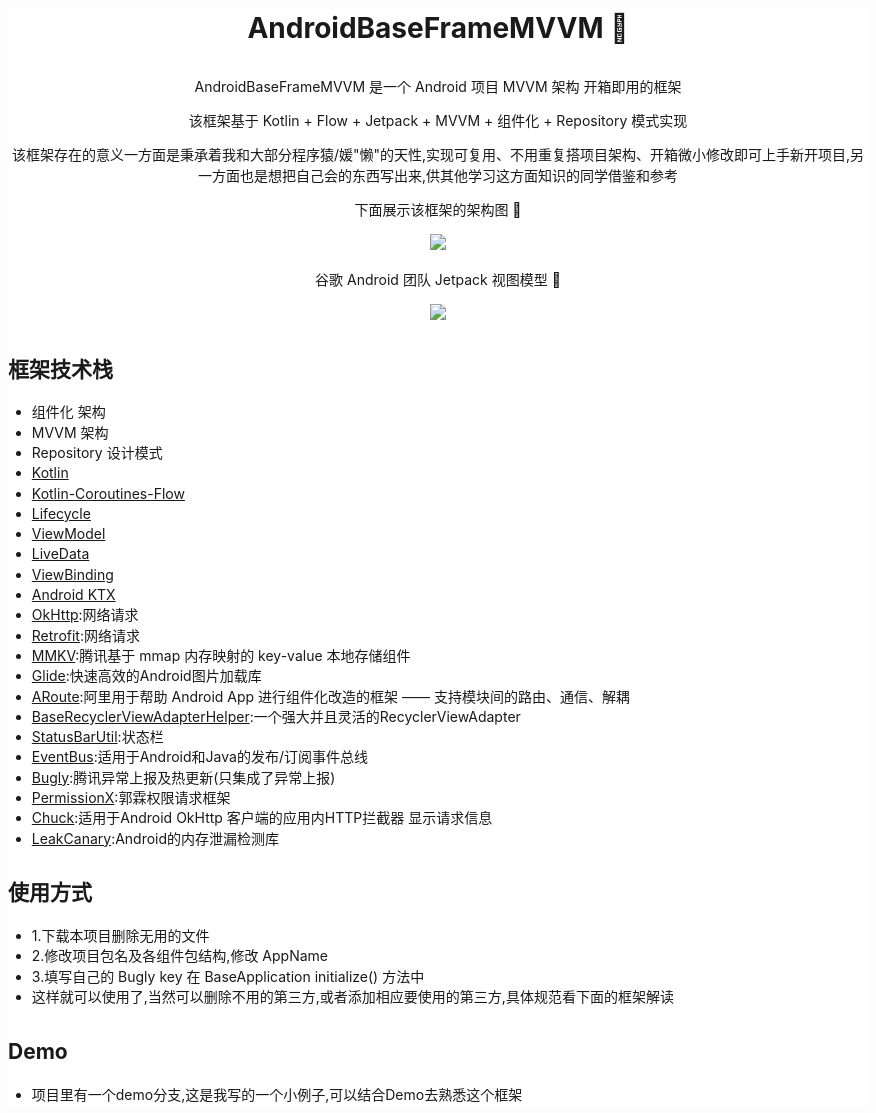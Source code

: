# <p align="center"> AndroidBaseFrameMVVM 🐽</p>

<p align="center"> AndroidBaseFrameMVVM 是一个 Android 项目 MVVM 架构 开箱即用的框架 </p>

<p align="center"> 该框架基于 Kotlin + Flow + Jetpack + MVVM + 组件化 + Repository 模式实现</p>

<p align="center"> 该框架存在的意义一方面是秉承着我和大部分程序猿/媛"懒"的天性,实现可复用、不用重复搭项目架构、开箱微小修改即可上手新开项目,另一方面也是想把自己会的东西写出来,供其他学习这方面知识的同学借鉴和参考 </p>

<p align="center"> 下面展示该框架的架构图 👾</p>

<p align="center"><img src="https://github.com/Quyunshuo/AndroidBaseFrameMVVM/blob/master/img/img1.jpg"/> </p>

<p align="center"> 谷歌 Android 团队 Jetpack 视图模型 👾</p>

<p align="center"><img src="https://github.com/Quyunshuo/AndroidBaseFrameMVVM/blob/master/img/img2.png"/> </p>

## 框架技术栈

* 组件化 架构
* MVVM 架构
* Repository 设计模式
* [Kotlin](https://github.com/JetBrains/kotlin)
* [Kotlin-Coroutines-Flow](https://github.com/JetBrains/kotlin)
* [Lifecycle](https://developer.android.com/jetpack/androidx/releases/lifecycle)
* [ViewModel](https://developer.android.com/topic/libraries/architecture/viewmodel)
* [LiveData](https://developer.android.com/topic/libraries/architecture/livedata)
* [ViewBinding](https://developer.android.com/topic/libraries/view-binding)
* [Android KTX](https://developer.android.com/kotlin/ktx)
* [OkHttp](https://github.com/square/okhttp):网络请求
* [Retrofit](https://github.com/square/retrofit):网络请求
* [MMKV](https://github.com/Tencent/MMKV):腾讯基于 mmap 内存映射的 key-value 本地存储组件
* [Glide](https://github.com/bumptech/glide):快速高效的Android图片加载库
* [ARoute](https://github.com/alibaba/ARouter):阿里用于帮助 Android App 进行组件化改造的框架 —— 支持模块间的路由、通信、解耦
* [BaseRecyclerViewAdapterHelper](https://github.com/CymChad/BaseRecyclerViewAdapterHelper):一个强大并且灵活的RecyclerViewAdapter
* [StatusBarUtil](https://github.com/laobie/StatusBarUtil):状态栏
* [EventBus](https://github.com/greenrobot/EventBus):适用于Android和Java的发布/订阅事件总线
* [Bugly](https://bugly.qq.com/v2/index):腾讯异常上报及热更新(只集成了异常上报)
* [PermissionX](https://github.com/guolindev/PermissionX):郭霖权限请求框架
* [Chuck](https://github.com/jgilfelt/chuck):适用于Android OkHttp 客户端的应用内HTTP拦截器 显示请求信息
* [LeakCanary](https://github.com/square/leakcanary):Android的内存泄漏检测库

## 使用方式
* 1.下载本项目删除无用的文件
* 2.修改项目包名及各组件包结构,修改 AppName
* 3.填写自己的 Bugly key 在 BaseApplication initialize() 方法中
* 这样就可以使用了,当然可以删除不用的第三方,或者添加相应要使用的第三方,具体规范看下面的框架解读

## Demo
* 项目里有一个demo分支,这是我写的一个小例子,可以结合Demo去熟悉这个框架
